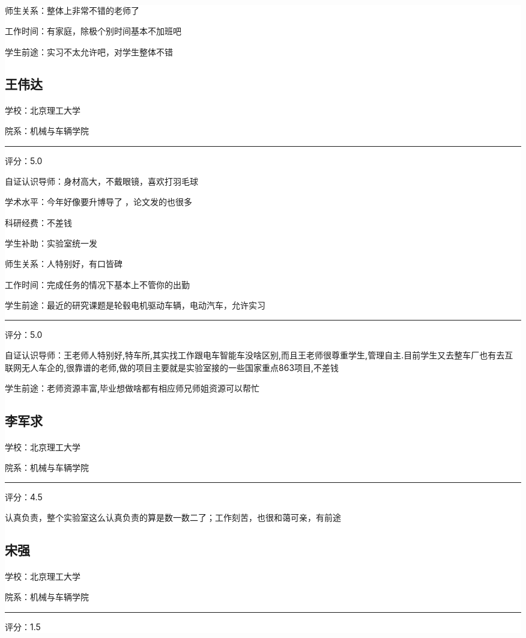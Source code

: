 师生关系：整体上非常不错的老师了

工作时间：有家庭，除极个别时间基本不加班吧

学生前途：实习不太允许吧，对学生整体不错

## 王伟达

学校：北京理工大学

院系：机械与车辆学院

* * *

评分：5.0

自证认识导师：身材高大，不戴眼镜，喜欢打羽毛球

学术水平：今年好像要升博导了 ，论文发的也很多

科研经费：不差钱

学生补助：实验室统一发

师生关系：人特别好，有口皆碑

工作时间：完成任务的情况下基本上不管你的出勤

学生前途：最近的研究课题是轮毂电机驱动车辆，电动汽车，允许实习

* * *

评分：5.0

自证认识导师：王老师人特别好,特车所,其实找工作跟电车智能车没啥区别,而且王老师很尊重学生,管理自主.目前学生又去整车厂也有去互联网无人车企的,很靠谱的老师,做的项目主要就是实验室接的一些国家重点863项目,不差钱

学生前途：老师资源丰富,毕业想做啥都有相应师兄师姐资源可以帮忙

## 李军求

学校：北京理工大学

院系：机械与车辆学院

* * *

评分：4.5

认真负责，整个实验室这么认真负责的算是数一数二了；工作刻苦，也很和蔼可亲，有前途

## 宋强

学校：北京理工大学

院系：机械与车辆学院

* * *

评分：1.5
